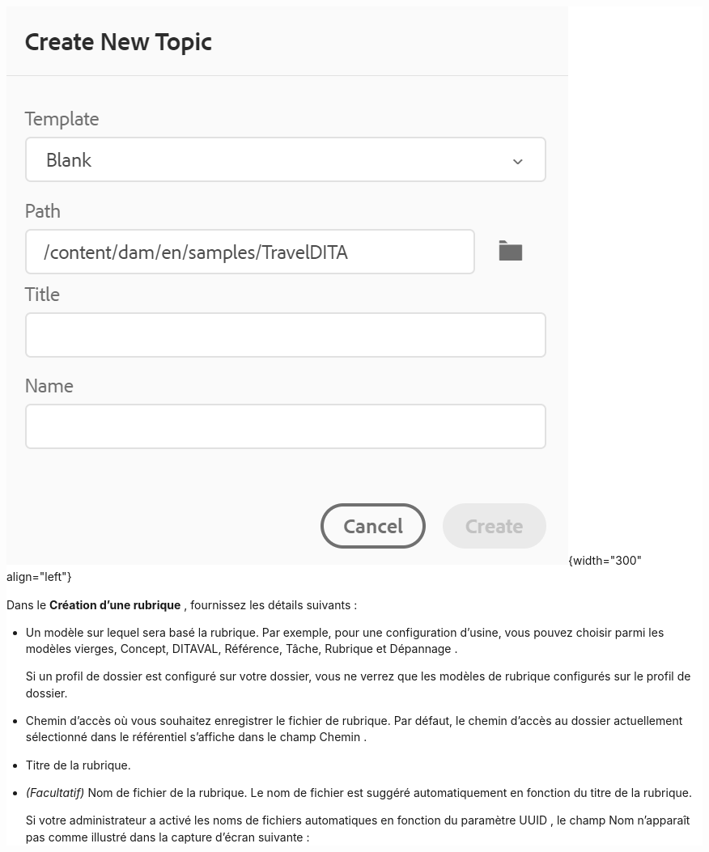 ![](images/create-topic-dialog.png){width="300" align="left"}

Dans le **Création d’une rubrique** , fournissez les détails suivants :

- Un modèle sur lequel sera basé la rubrique. Par exemple, pour une configuration d’usine, vous pouvez choisir parmi les modèles vierges, Concept, DITAVAL, Référence, Tâche, Rubrique et Dépannage .

  Si un profil de dossier est configuré sur votre dossier, vous ne verrez que les modèles de rubrique configurés sur le profil de dossier.

- Chemin d’accès où vous souhaitez enregistrer le fichier de rubrique. Par défaut, le chemin d’accès au dossier actuellement sélectionné dans le référentiel s’affiche dans le champ Chemin .
- Titre de la rubrique.

- *\(Facultatif\)* Nom de fichier de la rubrique. Le nom de fichier est suggéré automatiquement en fonction du titre de la rubrique.

  Si votre administrateur a activé les noms de fichiers automatiques en fonction du paramètre UUID , le champ Nom n’apparaît pas comme illustré dans la capture d’écran suivante :

